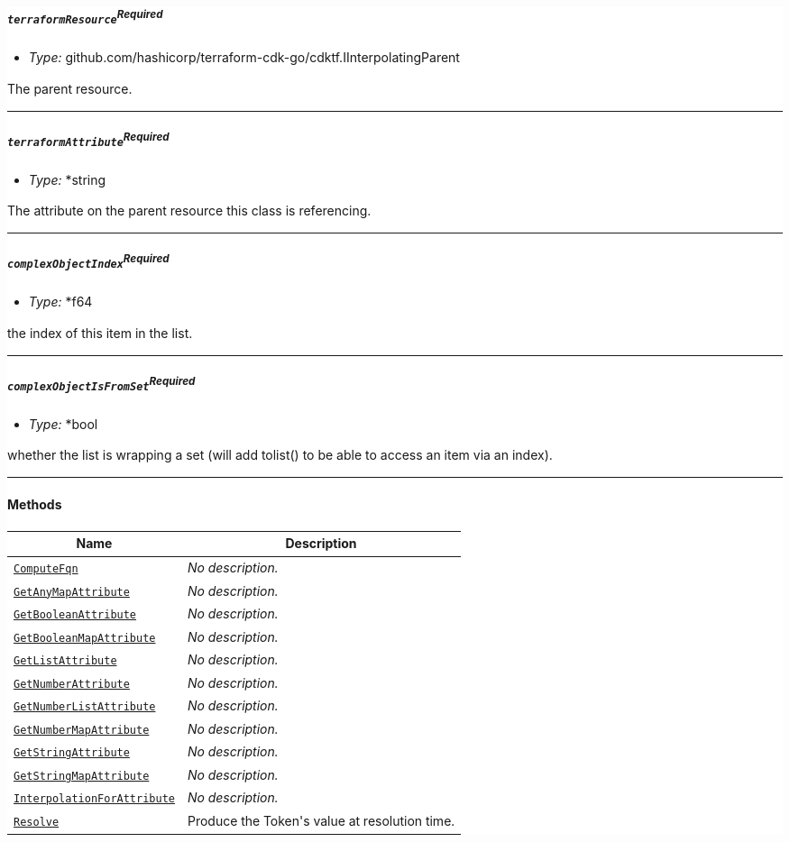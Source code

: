 
##### `terraformResource`<sup>Required</sup> <a name="terraformResource" id="@cdktf/provider-azurerm.lbBackendAddressPool.LbBackendAddressPoolTunnelInterfaceOutputReference.Initializer.parameter.terraformResource"></a>

- *Type:* github.com/hashicorp/terraform-cdk-go/cdktf.IInterpolatingParent

The parent resource.

---

##### `terraformAttribute`<sup>Required</sup> <a name="terraformAttribute" id="@cdktf/provider-azurerm.lbBackendAddressPool.LbBackendAddressPoolTunnelInterfaceOutputReference.Initializer.parameter.terraformAttribute"></a>

- *Type:* *string

The attribute on the parent resource this class is referencing.

---

##### `complexObjectIndex`<sup>Required</sup> <a name="complexObjectIndex" id="@cdktf/provider-azurerm.lbBackendAddressPool.LbBackendAddressPoolTunnelInterfaceOutputReference.Initializer.parameter.complexObjectIndex"></a>

- *Type:* *f64

the index of this item in the list.

---

##### `complexObjectIsFromSet`<sup>Required</sup> <a name="complexObjectIsFromSet" id="@cdktf/provider-azurerm.lbBackendAddressPool.LbBackendAddressPoolTunnelInterfaceOutputReference.Initializer.parameter.complexObjectIsFromSet"></a>

- *Type:* *bool

whether the list is wrapping a set (will add tolist() to be able to access an item via an index).

---

#### Methods <a name="Methods" id="Methods"></a>

| **Name** | **Description** |
| --- | --- |
| <code><a href="#@cdktf/provider-azurerm.lbBackendAddressPool.LbBackendAddressPoolTunnelInterfaceOutputReference.computeFqn">ComputeFqn</a></code> | *No description.* |
| <code><a href="#@cdktf/provider-azurerm.lbBackendAddressPool.LbBackendAddressPoolTunnelInterfaceOutputReference.getAnyMapAttribute">GetAnyMapAttribute</a></code> | *No description.* |
| <code><a href="#@cdktf/provider-azurerm.lbBackendAddressPool.LbBackendAddressPoolTunnelInterfaceOutputReference.getBooleanAttribute">GetBooleanAttribute</a></code> | *No description.* |
| <code><a href="#@cdktf/provider-azurerm.lbBackendAddressPool.LbBackendAddressPoolTunnelInterfaceOutputReference.getBooleanMapAttribute">GetBooleanMapAttribute</a></code> | *No description.* |
| <code><a href="#@cdktf/provider-azurerm.lbBackendAddressPool.LbBackendAddressPoolTunnelInterfaceOutputReference.getListAttribute">GetListAttribute</a></code> | *No description.* |
| <code><a href="#@cdktf/provider-azurerm.lbBackendAddressPool.LbBackendAddressPoolTunnelInterfaceOutputReference.getNumberAttribute">GetNumberAttribute</a></code> | *No description.* |
| <code><a href="#@cdktf/provider-azurerm.lbBackendAddressPool.LbBackendAddressPoolTunnelInterfaceOutputReference.getNumberListAttribute">GetNumberListAttribute</a></code> | *No description.* |
| <code><a href="#@cdktf/provider-azurerm.lbBackendAddressPool.LbBackendAddressPoolTunnelInterfaceOutputReference.getNumberMapAttribute">GetNumberMapAttribute</a></code> | *No description.* |
| <code><a href="#@cdktf/provider-azurerm.lbBackendAddressPool.LbBackendAddressPoolTunnelInterfaceOutputReference.getStringAttribute">GetStringAttribute</a></code> | *No description.* |
| <code><a href="#@cdktf/provider-azurerm.lbBackendAddressPool.LbBackendAddressPoolTunnelInterfaceOutputReference.getStringMapAttribute">GetStringMapAttribute</a></code> | *No description.* |
| <code><a href="#@cdktf/provider-azurerm.lbBackendAddressPool.LbBackendAddressPoolTunnelInterfaceOutputReference.interpolationForAttribute">InterpolationForAttribute</a></code> | *No description.* |
| <code><a href="#@cdktf/provider-azurerm.lbBackendAddressPool.LbBackendAddressPoolTunnelInterfaceOutputReference.resolve">Resolve</a></code> | Produce the Token's value at resolution time. |